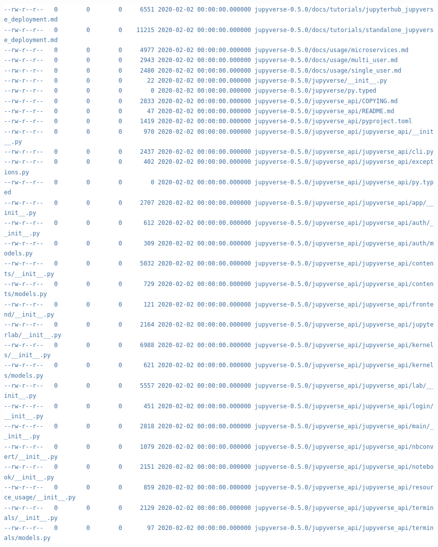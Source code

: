 ```diff
--rw-r--r--   0        0        0     6551 2020-02-02 00:00:00.000000 jupyverse-0.5.0/docs/tutorials/jupyterhub_jupyverse_deployment.md
--rw-r--r--   0        0        0    11215 2020-02-02 00:00:00.000000 jupyverse-0.5.0/docs/tutorials/standalone_jupyverse_deployment.md
--rw-r--r--   0        0        0     4977 2020-02-02 00:00:00.000000 jupyverse-0.5.0/docs/usage/microservices.md
--rw-r--r--   0        0        0     2943 2020-02-02 00:00:00.000000 jupyverse-0.5.0/docs/usage/multi_user.md
--rw-r--r--   0        0        0     2480 2020-02-02 00:00:00.000000 jupyverse-0.5.0/docs/usage/single_user.md
--rw-r--r--   0        0        0       22 2020-02-02 00:00:00.000000 jupyverse-0.5.0/jupyverse/__init__.py
--rw-r--r--   0        0        0        0 2020-02-02 00:00:00.000000 jupyverse-0.5.0/jupyverse/py.typed
--rw-r--r--   0        0        0     2833 2020-02-02 00:00:00.000000 jupyverse-0.5.0/jupyverse_api/COPYING.md
--rw-r--r--   0        0        0       47 2020-02-02 00:00:00.000000 jupyverse-0.5.0/jupyverse_api/README.md
--rw-r--r--   0        0        0     1419 2020-02-02 00:00:00.000000 jupyverse-0.5.0/jupyverse_api/pyproject.toml
--rw-r--r--   0        0        0      970 2020-02-02 00:00:00.000000 jupyverse-0.5.0/jupyverse_api/jupyverse_api/__init__.py
--rw-r--r--   0        0        0     2437 2020-02-02 00:00:00.000000 jupyverse-0.5.0/jupyverse_api/jupyverse_api/cli.py
--rw-r--r--   0        0        0      402 2020-02-02 00:00:00.000000 jupyverse-0.5.0/jupyverse_api/jupyverse_api/exceptions.py
--rw-r--r--   0        0        0        0 2020-02-02 00:00:00.000000 jupyverse-0.5.0/jupyverse_api/jupyverse_api/py.typed
--rw-r--r--   0        0        0     2707 2020-02-02 00:00:00.000000 jupyverse-0.5.0/jupyverse_api/jupyverse_api/app/__init__.py
--rw-r--r--   0        0        0      612 2020-02-02 00:00:00.000000 jupyverse-0.5.0/jupyverse_api/jupyverse_api/auth/__init__.py
--rw-r--r--   0        0        0      309 2020-02-02 00:00:00.000000 jupyverse-0.5.0/jupyverse_api/jupyverse_api/auth/models.py
--rw-r--r--   0        0        0     5032 2020-02-02 00:00:00.000000 jupyverse-0.5.0/jupyverse_api/jupyverse_api/contents/__init__.py
--rw-r--r--   0        0        0      729 2020-02-02 00:00:00.000000 jupyverse-0.5.0/jupyverse_api/jupyverse_api/contents/models.py
--rw-r--r--   0        0        0      121 2020-02-02 00:00:00.000000 jupyverse-0.5.0/jupyverse_api/jupyverse_api/frontend/__init__.py
--rw-r--r--   0        0        0     2164 2020-02-02 00:00:00.000000 jupyverse-0.5.0/jupyverse_api/jupyverse_api/jupyterlab/__init__.py
--rw-r--r--   0        0        0     6988 2020-02-02 00:00:00.000000 jupyverse-0.5.0/jupyverse_api/jupyverse_api/kernels/__init__.py
--rw-r--r--   0        0        0      621 2020-02-02 00:00:00.000000 jupyverse-0.5.0/jupyverse_api/jupyverse_api/kernels/models.py
--rw-r--r--   0        0        0     5557 2020-02-02 00:00:00.000000 jupyverse-0.5.0/jupyverse_api/jupyverse_api/lab/__init__.py
--rw-r--r--   0        0        0      451 2020-02-02 00:00:00.000000 jupyverse-0.5.0/jupyverse_api/jupyverse_api/login/__init__.py
--rw-r--r--   0        0        0     2818 2020-02-02 00:00:00.000000 jupyverse-0.5.0/jupyverse_api/jupyverse_api/main/__init__.py
--rw-r--r--   0        0        0     1079 2020-02-02 00:00:00.000000 jupyverse-0.5.0/jupyverse_api/jupyverse_api/nbconvert/__init__.py
--rw-r--r--   0        0        0     2151 2020-02-02 00:00:00.000000 jupyverse-0.5.0/jupyverse_api/jupyverse_api/notebook/__init__.py
--rw-r--r--   0        0        0      859 2020-02-02 00:00:00.000000 jupyverse-0.5.0/jupyverse_api/jupyverse_api/resource_usage/__init__.py
--rw-r--r--   0        0        0     2129 2020-02-02 00:00:00.000000 jupyverse-0.5.0/jupyverse_api/jupyverse_api/terminals/__init__.py
--rw-r--r--   0        0        0       97 2020-02-02 00:00:00.000000 jupyverse-0.5.0/jupyverse_api/jupyverse_api/terminals/models.py
```